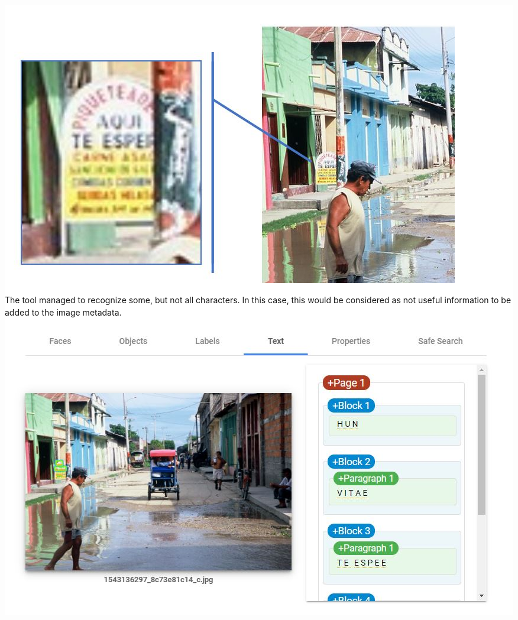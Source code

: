 ![image](img/ME_UG_documenting_image_google_vision_08.png)

The tool managed to recognize some, but not all characters. In this case, this would be considered as not useful information to be added to the image metadata.

![image](img/ME_UG_documenting_image_google_vision_09.png)
